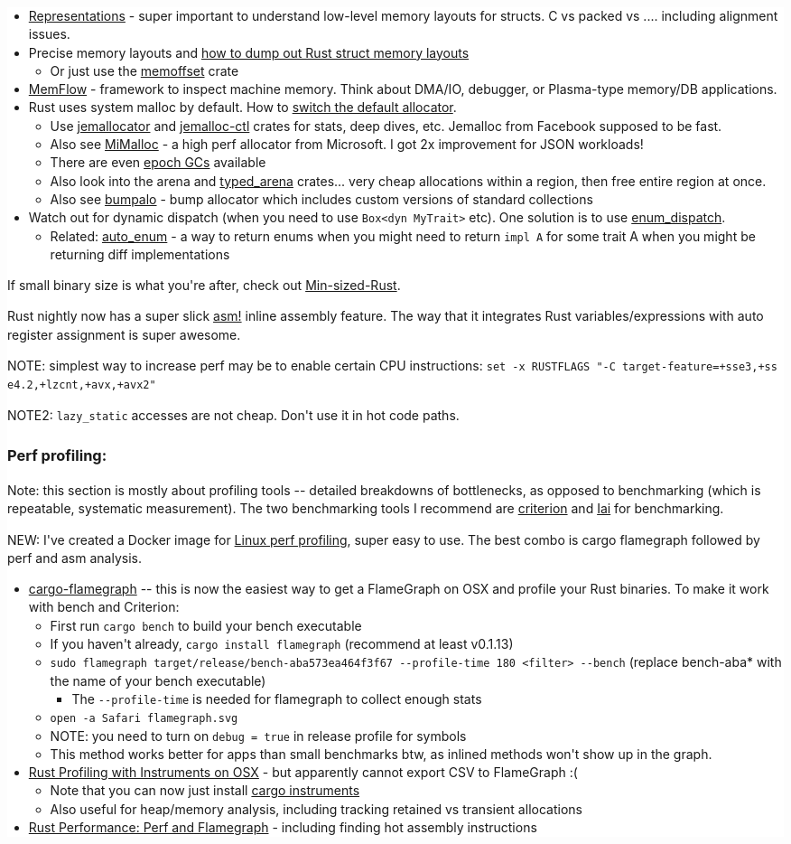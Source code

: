 * [Representations](https://doc.rust-lang.org/reference/type-layout.html#representations) - super important to understand low-level memory layouts for structs.  C vs packed vs ....  including alignment issues.
* Precise memory layouts and [how to dump out Rust struct memory layouts](https://stackoverflow.com/questions/26271151/precise-memory-layout-control-in-rust)
    - Or just use the [memoffset](https://crates.io/crates/memoffset) crate
* [MemFlow](https://memflow.github.io/#/home) - framework to inspect machine memory.  Think about DMA/IO, debugger, or Plasma-type memory/DB applications.
* Rust uses system malloc by default. How to [switch the default allocator](https://github.com/rust-lang/jemalloc).
    - Use [jemallocator](https://crates.io/crates/jemallocator) and [jemalloc-ctl](https://crates.io/crates/jemalloc-ctl) crates for stats, deep dives, etc.  Jemalloc from Facebook supposed to be fast.
    - Also see [MiMalloc](https://crates.io/crates/mimalloc) - a high perf allocator from Microsoft.  I got 2x improvement for JSON workloads!
    - There are even [epoch GCs](https://crates.io/crates/crossbeam-epoch) available
    - Also look into the arena and [typed_arena](https://crates.io/crates/typed-arena) crates... very cheap allocations within a region, then free entire region at once.
    - Also see [bumpalo](https://github.com/fitzgen/bumpalo) - bump allocator which includes custom versions of standard collections
* Watch out for dynamic dispatch (when you need to use `Box<dyn MyTrait>` etc).  One solution is to use [enum_dispatch](https://docs.rs/enum_dispatch/0.2.1/enum_dispatch/index.html).
  - Related: [auto_enum](https://docs.rs/auto_enums/0.7.1/auto_enums/index.html) - a way to return enums when you might need to return `impl A` for some trait A when you might be returning diff implementations

If small binary size is what you're after, check out [Min-sized-Rust](https://github.com/johnthagen/min-sized-rust).

Rust nightly now has a super slick [asm!](https://blog.rust-lang.org/inside-rust/2020/06/08/new-inline-asm.html) inline assembly feature.  The way that it integrates Rust variables/expressions with auto register assignment is super awesome.

NOTE: simplest way to increase perf may be to enable certain CPU instructions: `set -x RUSTFLAGS "-C target-feature=+sse3,+sse4.2,+lzcnt,+avx,+avx2"`

NOTE2: `lazy_static` accesses are not cheap.  Don't use it in hot code paths.

### Perf profiling:

Note: this section is mostly about profiling tools -- detailed breakdowns of bottlenecks, as opposed to benchmarking (which is repeatable, systematic measurement).  The two benchmarking tools I recommend are [criterion](https://github.com/bheisler/criterion.rs) and [Iai](https://github.com/bheisler/iai) for benchmarking.

NEW: I've created a Docker image for [Linux perf profiling](https://github.com/velvia/rust-perf-docker), super easy to use.  The best combo is cargo flamegraph followed by perf and asm analysis.

* [cargo-flamegraph](https://github.com/ferrous-systems/cargo-flamegraph) -- this is now the easiest way to get a FlameGraph on OSX and profile your Rust binaries.  To make it work with bench and Criterion:
    - First run `cargo bench` to build your bench executable
    - If you haven't already, `cargo install flamegraph` (recommend at least v0.1.13)
    - `sudo flamegraph target/release/bench-aba573ea464f3f67 --profile-time 180 <filter> --bench` (replace bench-aba* with the name of your bench executable)
      + The `--profile-time` is needed for flamegraph to collect enough stats
    - `open -a Safari flamegraph.svg`
    - NOTE: you need to turn on `debug = true` in release profile for symbols
    - This method works better for apps than small benchmarks btw, as inlined methods won't show up in the graph.
* [Rust Profiling with Instruments on OSX](http://carol-nichols.com/2015/12/09/rust-profiling-on-osx-cpu-time/) - but apparently cannot export CSV to FlameGraph :(
  - Note that you can now just install [cargo instruments](https://github.com/cmyr/cargo-instruments)
  - Also useful for heap/memory analysis, including tracking retained vs transient allocations
* [Rust Performance: Perf and Flamegraph](https://blog.anp.lol/rust/2016/07/24/profiling-rust-perf-flamegraph/) - including finding hot assembly instructions